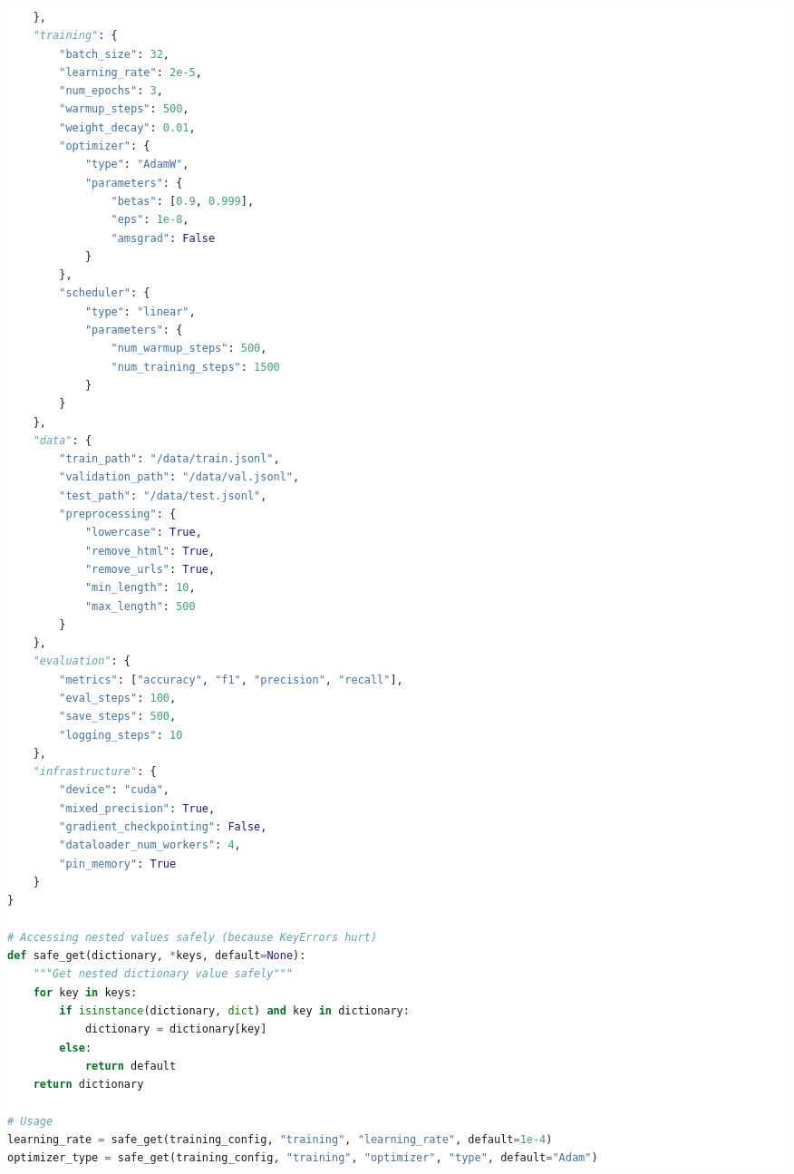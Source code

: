 ```python
    },
    "training": {
        "batch_size": 32,
        "learning_rate": 2e-5,
        "num_epochs": 3,
        "warmup_steps": 500,
        "weight_decay": 0.01,
        "optimizer": {
            "type": "AdamW",
            "parameters": {
                "betas": [0.9, 0.999],
                "eps": 1e-8,
                "amsgrad": False
            }
        },
        "scheduler": {
            "type": "linear",
            "parameters": {
                "num_warmup_steps": 500,
                "num_training_steps": 1500
            }
        }
    },
    "data": {
        "train_path": "/data/train.jsonl",
        "validation_path": "/data/val.jsonl",
        "test_path": "/data/test.jsonl",
        "preprocessing": {
            "lowercase": True,
            "remove_html": True,
            "remove_urls": True,
            "min_length": 10,
            "max_length": 500
        }
    },
    "evaluation": {
        "metrics": ["accuracy", "f1", "precision", "recall"],
        "eval_steps": 100,
        "save_steps": 500,
        "logging_steps": 10
    },
    "infrastructure": {
        "device": "cuda",
        "mixed_precision": True,
        "gradient_checkpointing": False,
        "dataloader_num_workers": 4,
        "pin_memory": True
    }
}

# Accessing nested values safely (because KeyErrors hurt)
def safe_get(dictionary, *keys, default=None):
    """Get nested dictionary value safely"""
    for key in keys:
        if isinstance(dictionary, dict) and key in dictionary:
            dictionary = dictionary[key]
        else:
            return default
    return dictionary

# Usage
learning_rate = safe_get(training_config, "training", "learning_rate", default=1e-4)
optimizer_type = safe_get(training_config, "training", "optimizer", "type", default="Adam")
```
